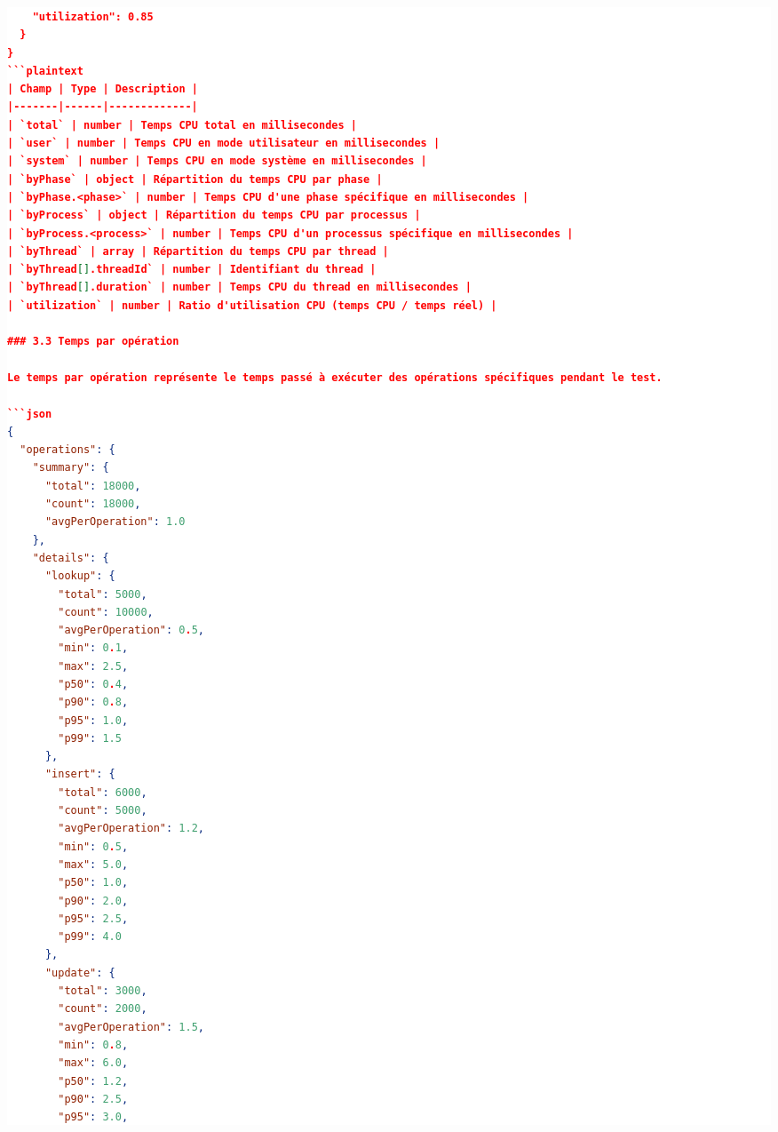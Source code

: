 ```json
    "utilization": 0.85
  }
}
```plaintext
| Champ | Type | Description |
|-------|------|-------------|
| `total` | number | Temps CPU total en millisecondes |
| `user` | number | Temps CPU en mode utilisateur en millisecondes |
| `system` | number | Temps CPU en mode système en millisecondes |
| `byPhase` | object | Répartition du temps CPU par phase |
| `byPhase.<phase>` | number | Temps CPU d'une phase spécifique en millisecondes |
| `byProcess` | object | Répartition du temps CPU par processus |
| `byProcess.<process>` | number | Temps CPU d'un processus spécifique en millisecondes |
| `byThread` | array | Répartition du temps CPU par thread |
| `byThread[].threadId` | number | Identifiant du thread |
| `byThread[].duration` | number | Temps CPU du thread en millisecondes |
| `utilization` | number | Ratio d'utilisation CPU (temps CPU / temps réel) |

### 3.3 Temps par opération

Le temps par opération représente le temps passé à exécuter des opérations spécifiques pendant le test.

```json
{
  "operations": {
    "summary": {
      "total": 18000,
      "count": 18000,
      "avgPerOperation": 1.0
    },
    "details": {
      "lookup": {
        "total": 5000,
        "count": 10000,
        "avgPerOperation": 0.5,
        "min": 0.1,
        "max": 2.5,
        "p50": 0.4,
        "p90": 0.8,
        "p95": 1.0,
        "p99": 1.5
      },
      "insert": {
        "total": 6000,
        "count": 5000,
        "avgPerOperation": 1.2,
        "min": 0.5,
        "max": 5.0,
        "p50": 1.0,
        "p90": 2.0,
        "p95": 2.5,
        "p99": 4.0
      },
      "update": {
        "total": 3000,
        "count": 2000,
        "avgPerOperation": 1.5,
        "min": 0.8,
        "max": 6.0,
        "p50": 1.2,
        "p90": 2.5,
        "p95": 3.0,
```